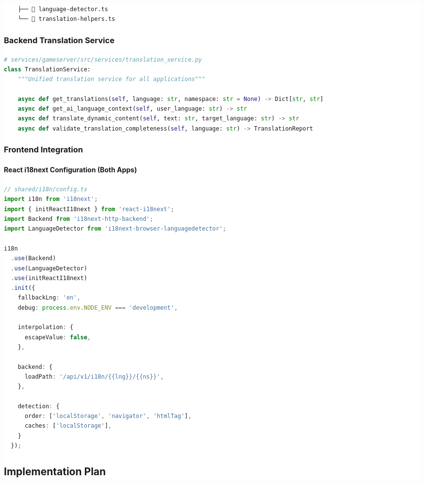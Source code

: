 ```
    ├── 📄 language-detector.ts
    └── 📄 translation-helpers.ts
```

### Backend Translation Service

```python
# services/gameserver/src/services/translation_service.py
class TranslationService:
    """Unified translation service for all applications"""
    
    async def get_translations(self, language: str, namespace: str = None) -> Dict[str, str]
    async def get_ai_language_context(self, user_language: str) -> str
    async def translate_dynamic_content(self, text: str, target_language: str) -> str
    async def validate_translation_completeness(self, language: str) -> TranslationReport
```

### Frontend Integration

#### React i18next Configuration (Both Apps)
```typescript
// shared/i18n/config.ts
import i18n from 'i18next';
import { initReactI18next } from 'react-i18next';
import Backend from 'i18next-http-backend';
import LanguageDetector from 'i18next-browser-languagedetector';

i18n
  .use(Backend)
  .use(LanguageDetector)
  .use(initReactI18next)
  .init({
    fallbackLng: 'en',
    debug: process.env.NODE_ENV === 'development',
    
    interpolation: {
      escapeValue: false,
    },
    
    backend: {
      loadPath: '/api/v1/i18n/{{lng}}/{{ns}}',
    },
    
    detection: {
      order: ['localStorage', 'navigator', 'htmlTag'],
      caches: ['localStorage'],
    }
  });
```

## Implementation Plan
